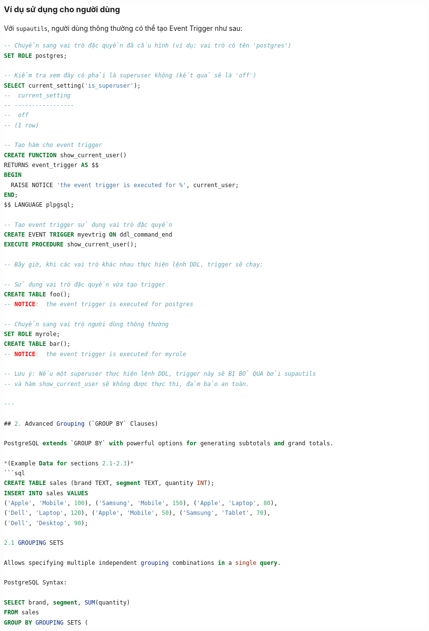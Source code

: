 ### Ví dụ sử dụng cho người dùng

Với `supautils`, người dùng thông thường có thể tạo Event Trigger như sau:

```sql
-- Chuyển sang vai trò đặc quyền đã cấu hình (ví dụ: vai trò có tên 'postgres')
SET ROLE postgres;

-- Kiểm tra xem đây có phải là superuser không (kết quả sẽ là 'off')
SELECT current_setting('is_superuser');
--  current_setting
-- -----------------
--  off
-- (1 row)

-- Tạo hàm cho event trigger
CREATE FUNCTION show_current_user()
RETURNS event_trigger AS $$
BEGIN
  RAISE NOTICE 'the event trigger is executed for %', current_user;
END;
$$ LANGUAGE plpgsql;

-- Tạo event trigger sử dụng vai trò đặc quyền
CREATE EVENT TRIGGER myevtrig ON ddl_command_end
EXECUTE PROCEDURE show_current_user();

-- Bây giờ, khi các vai trò khác nhau thực hiện lệnh DDL, trigger sẽ chạy:

-- Sử dụng vai trò đặc quyền vừa tạo trigger
CREATE TABLE foo();
-- NOTICE:  the event trigger is executed for postgres

-- Chuyển sang vai trò người dùng thông thường
SET ROLE myrole;
CREATE TABLE bar();
-- NOTICE:  the event trigger is executed for myrole

-- Lưu ý: Nếu một superuser thực hiện lệnh DDL, trigger này sẽ BỊ BỎ QUA bởi supautils
-- và hàm show_current_user sẽ không được thực thi, đảm bảo an toàn.

---

## 2. Advanced Grouping (`GROUP BY` Clauses)

PostgreSQL extends `GROUP BY` with powerful options for generating subtotals and grand totals.

*(Example Data for sections 2.1-2.3)*
```sql
CREATE TABLE sales (brand TEXT, segment TEXT, quantity INT);
INSERT INTO sales VALUES
('Apple', 'Mobile', 100), ('Samsung', 'Mobile', 150), ('Apple', 'Laptop', 80),
('Dell', 'Laptop', 120), ('Apple', 'Mobile', 50), ('Samsung', 'Tablet', 70),
('Dell', 'Desktop', 90);

2.1 GROUPING SETS

Allows specifying multiple independent grouping combinations in a single query.

PostgreSQL Syntax:

SELECT brand, segment, SUM(quantity)
FROM sales
GROUP BY GROUPING SETS (
```